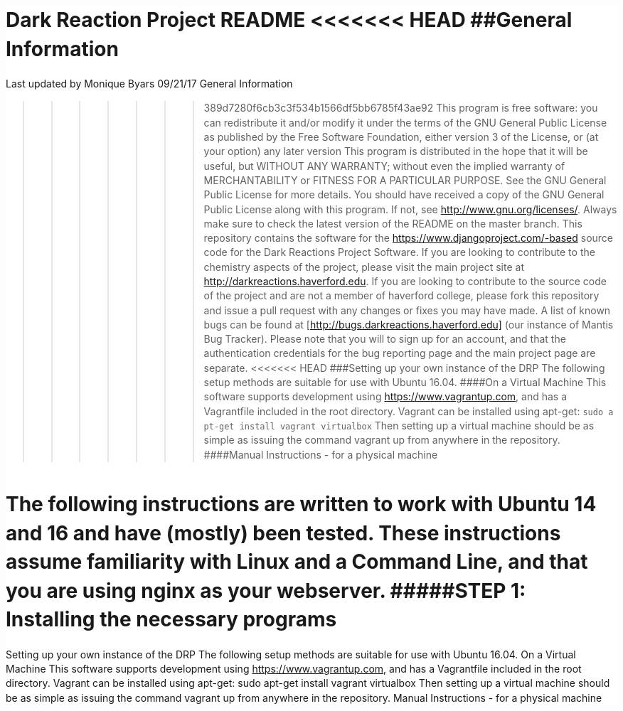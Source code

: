 Dark Reaction Project README
<<<<<<< HEAD
##General Information
=======
Last updated by Monique Byars 09/21/17
General Information
>>>>>>> 389d7280f6cb3c3f534b1566df5bb6785f43ae92
This program is free software: you can redistribute it and/or modify it under the terms of the GNU General Public License as published by the Free Software Foundation, either version 3 of the License, or (at your option) any later version
This program is distributed in the hope that it will be useful, but WITHOUT ANY WARRANTY; without even the implied warranty of MERCHANTABILITY or FITNESS FOR A PARTICULAR PURPOSE. See the GNU General Public License for more details.
You should have received a copy of the GNU General Public License along with this program. If not, see http://www.gnu.org/licenses/.
Always make sure to check the latest version of the README on the master branch.
This repository contains the software for the https://www.djangoproject.com/-based source code for the Dark Reactions Project Software. If you are looking to contribute to the chemistry aspects of the project, please visit the main project site at http://darkreactions.haverford.edu. If you are looking to contribute to the source code of the project and are not a member of haverford college, please fork this repository and issue a pull request with any changes or fixes you may have made. A list of known bugs can be found at [http://bugs.darkreactions.haverford.edu] (our instance of Mantis Bug Tracker). Please note that you will to sign up for an account, and that the authentication credentials for the bug reporting page and the main project page are separate.
<<<<<<< HEAD
###Setting up your own instance of the DRP
The following setup methods are suitable for use with Ubuntu 16.04.
####On a Virtual Machine
This software supports development using https://www.vagrantup.com, and has a Vagrantfile included in the root directory.
Vagrant can be installed using apt-get:
`sudo apt-get install vagrant virtualbox`
Then setting up a virtual machine should be as simple as issuing the command vagrant up from anywhere in the repository.
####Manual Instructions - for a physical machine

The following instructions are written to work with Ubuntu 14 and 16 and have (mostly) been tested. These instructions assume familiarity with Linux and a Command Line, and that you are using nginx as your webserver. 
#####STEP 1: Installing the necessary programs
=======
Setting up your own instance of the DRP
The following setup methods are suitable for use with Ubuntu 16.04.
On a Virtual Machine
This software supports development using https://www.vagrantup.com, and has a Vagrantfile included in the root directory.
Vagrant can be installed using apt-get:
sudo apt-get install vagrant virtualbox
Then setting up a virtual machine should be as simple as issuing the command vagrant up from anywhere in the repository.
Manual Instructions - for a physical machine
